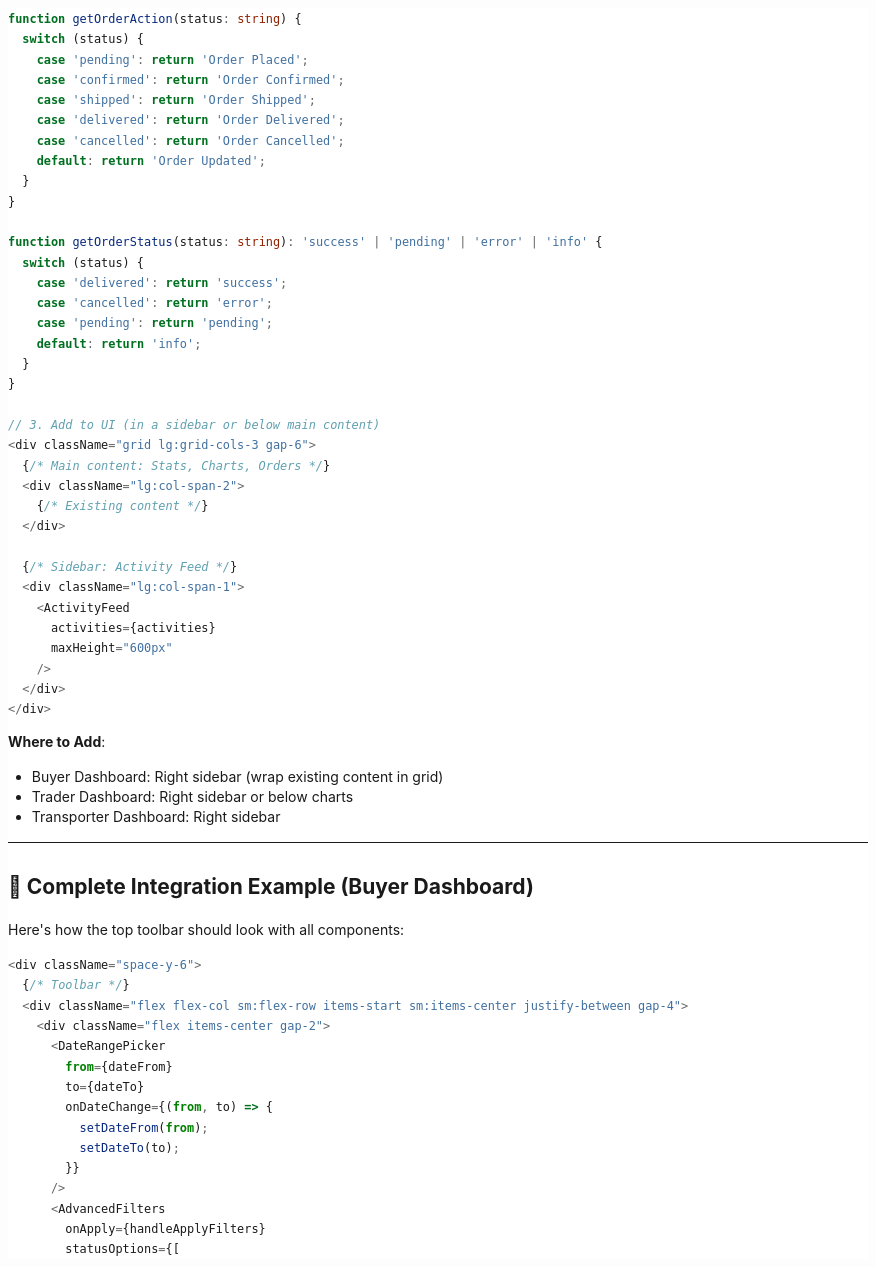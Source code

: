 ```typescript
function getOrderAction(status: string) {
  switch (status) {
    case 'pending': return 'Order Placed';
    case 'confirmed': return 'Order Confirmed';
    case 'shipped': return 'Order Shipped';
    case 'delivered': return 'Order Delivered';
    case 'cancelled': return 'Order Cancelled';
    default: return 'Order Updated';
  }
}

function getOrderStatus(status: string): 'success' | 'pending' | 'error' | 'info' {
  switch (status) {
    case 'delivered': return 'success';
    case 'cancelled': return 'error';
    case 'pending': return 'pending';
    default: return 'info';
  }
}

// 3. Add to UI (in a sidebar or below main content)
<div className="grid lg:grid-cols-3 gap-6">
  {/* Main content: Stats, Charts, Orders */}
  <div className="lg:col-span-2">
    {/* Existing content */}
  </div>
  
  {/* Sidebar: Activity Feed */}
  <div className="lg:col-span-1">
    <ActivityFeed 
      activities={activities}
      maxHeight="600px"
    />
  </div>
</div>
```

**Where to Add**:
- Buyer Dashboard: Right sidebar (wrap existing content in grid)
- Trader Dashboard: Right sidebar or below charts
- Transporter Dashboard: Right sidebar

---

## 🎯 **Complete Integration Example (Buyer Dashboard)**

Here's how the top toolbar should look with all components:

```typescript
<div className="space-y-6">
  {/* Toolbar */}
  <div className="flex flex-col sm:flex-row items-start sm:items-center justify-between gap-4">
    <div className="flex items-center gap-2">
      <DateRangePicker
        from={dateFrom}
        to={dateTo}
        onDateChange={(from, to) => {
          setDateFrom(from);
          setDateTo(to);
        }}
      />
      <AdvancedFilters
        onApply={handleApplyFilters}
        statusOptions={[
```